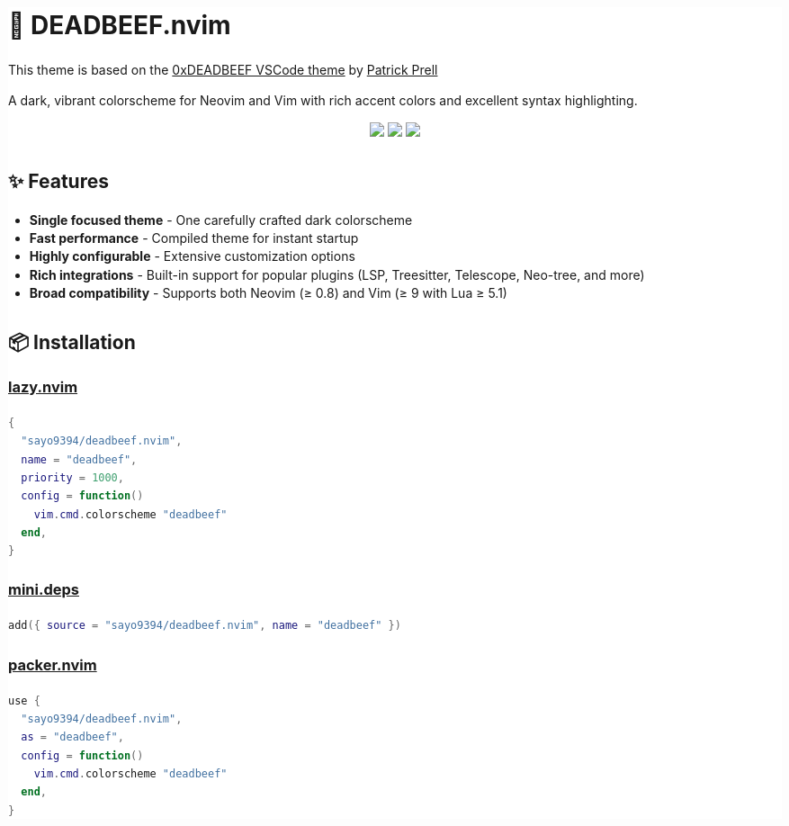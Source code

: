 # 🎨 DEADBEEF.nvim

This theme is based on the [0xDEADBEEF VSCode theme](https://github.com/Prelly95/deadbeef) by [Patrick Prell](https://github.com/Prelly95)

A dark, vibrant colorscheme for Neovim and Vim with rich accent colors and excellent syntax highlighting.

<p align="center">
    <a href="https://github.com/sayo9394/deadbeef.nvim/stargazers"><img src="https://img.shields.io/github/stars/sayo9394/deadbeef.nvim?style=for-the-badge&colorA=292d3e&colorB=98bc37"></a>
    <a href="https://github.com/sayo9394/deadbeef.nvim/issues"><img src="https://img.shields.io/github/issues/sayo9394/deadbeef.nvim?style=for-the-badge&colorA=292d3e&colorB=ff9d35"></a>
    <a href="https://github.com/sayo9394/deadbeef.nvim/blob/main/LICENSE.md"><img src="https://img.shields.io/github/license/sayo9394/deadbeef.nvim?style=for-the-badge&colorA=292d3e&colorB=569cd6"></a>
</p>

## ✨ Features

- **Single focused theme** - One carefully crafted dark colorscheme
- **Fast performance** - Compiled theme for instant startup
- **Highly configurable** - Extensive customization options
- **Rich integrations** - Built-in support for popular plugins (LSP, Treesitter, Telescope, Neo-tree, and more)
- **Broad compatibility** - Supports both Neovim (≥ 0.8) and Vim (≥ 9 with Lua ≥ 5.1)

## 📦 Installation

### [lazy.nvim](https://github.com/folke/lazy.nvim)

```lua
{
  "sayo9394/deadbeef.nvim",
  name = "deadbeef",
  priority = 1000,
  config = function()
    vim.cmd.colorscheme "deadbeef"
  end,
}
```

### [mini.deps](https://github.com/echasnovski/mini.nvim/blob/main/readmes/mini-deps.md)

```lua
add({ source = "sayo9394/deadbeef.nvim", name = "deadbeef" })
```

### [packer.nvim](https://github.com/wbthomason/packer.nvim)

```lua
use {
  "sayo9394/deadbeef.nvim",
  as = "deadbeef",
  config = function()
    vim.cmd.colorscheme "deadbeef"
  end,
}
```
